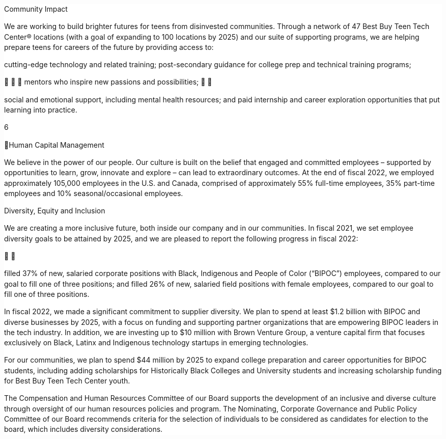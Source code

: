 Community Impact

We are working to build brighter futures for teens from disinvested communities. Through a network of 47 Best Buy Teen Tech Center® locations (with a goal of expanding to 100 locations by 2025) and our suite of supporting programs, we are helping prepare teens for careers of the future
by providing access to:

cutting-edge technology and related training;
post-secondary guidance for college prep and technical training programs;



 mentors who inspire new passions and possibilities;



social and emotional support, including mental health resources; and
paid internship and career exploration opportunities that put learning into practice.

6

Human Capital Management

We believe in the power of our people. Our culture is built on the belief that engaged and committed employees – supported by opportunities to learn, grow, innovate and explore – can lead to extraordinary outcomes. At the end of fiscal 2022, we employed approximately 105,000
employees in the U.S. and Canada, comprised of approximately 55% full-time employees, 35% part-time employees and 10% seasonal/occasional employees.

Diversity, Equity and Inclusion

We are creating a more inclusive future, both inside our company and in our communities. In fiscal 2021, we set employee diversity goals to be attained by 2025, and we are pleased to report the following progress in fiscal 2022:




filled 37% of new, salaried corporate positions with Black, Indigenous and People of Color (“BIPOC”) employees, compared to our goal to fill one of three positions; and
filled 26% of new, salaried field positions with female employees, compared to our goal to fill one of three positions.

In fiscal 2022, we made a significant commitment to supplier diversity. We plan to spend at least $1.2 billion with BIPOC and diverse businesses by 2025, with a focus on funding and supporting partner organizations that are empowering BIPOC leaders in the tech industry. In addition, we
are investing up to $10 million with Brown Venture Group, a venture capital firm that focuses exclusively on Black, Latinx and Indigenous technology startups in emerging technologies.

For our communities, we plan to spend $44 million by 2025 to expand college preparation and career opportunities for BIPOC students, including adding scholarships for Historically Black Colleges and University students and increasing scholarship funding for Best Buy Teen Tech Center
youth.

The Compensation and Human Resources Committee of our Board supports the development of an inclusive and diverse culture through oversight of our human resources policies and program. The Nominating, Corporate Governance and Public Policy Committee of our Board
recommends criteria for the selection of individuals to be considered as candidates for election to the board, which includes diversity considerations.
